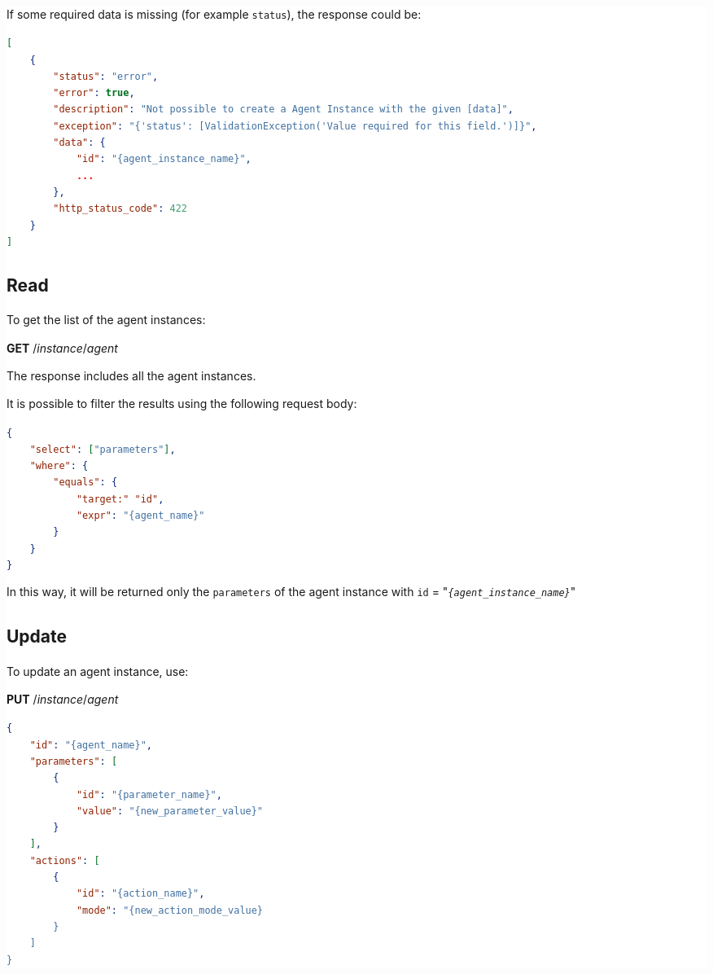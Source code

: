 If some required data is missing (for example `status`), the response could be:

```json
[
    {
        "status": "error",
        "error": true,
        "description": "Not possible to create a Agent Instance with the given [data]",
        "exception": "{'status': [ValidationException('Value required for this field.')]}",
        "data": {
            "id": "{agent_instance_name}",
            ...
        },
        "http_status_code": 422
    }
]
```

## Read

To get the list of the agent instances:

**GET** /_instance_/_agent_

The response includes all the agent instances.

It is possible to filter the results using the following request body:

```json
{
    "select": ["parameters"],
    "where": {
        "equals": {
            "target:" "id",
            "expr": "{agent_name}"
        }
    }
}
```

In this way, it will be returned only the `parameters` of the agent instance with `id` = "_`{agent_instance_name}`_"

## Update

To update an agent instance, use:

**PUT** /_instance_/_agent_

```json
{
    "id": "{agent_name}",
    "parameters": [
        {
            "id": "{parameter_name}",
            "value": "{new_parameter_value}"
        }
    ],
    "actions": [
        {
            "id": "{action_name}",
            "mode": "{new_action_mode_value}
        }
    ]
}
```


[^1]: Collect system metrics from execution environments.